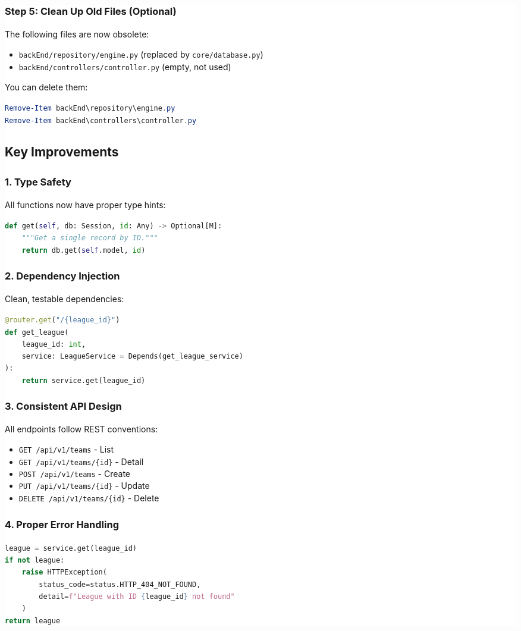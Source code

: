 ### Step 5: Clean Up Old Files (Optional)

The following files are now obsolete:
- `backEnd/repository/engine.py` (replaced by `core/database.py`)
- `backEnd/controllers/controller.py` (empty, not used)

You can delete them:
```powershell
Remove-Item backEnd\repository\engine.py
Remove-Item backEnd\controllers\controller.py
```

## Key Improvements

### 1. Type Safety
All functions now have proper type hints:
```python
def get(self, db: Session, id: Any) -> Optional[M]:
    """Get a single record by ID."""
    return db.get(self.model, id)
```

### 2. Dependency Injection
Clean, testable dependencies:
```python
@router.get("/{league_id}")
def get_league(
    league_id: int,
    service: LeagueService = Depends(get_league_service)
):
    return service.get(league_id)
```

### 3. Consistent API Design
All endpoints follow REST conventions:
- `GET /api/v1/teams` - List
- `GET /api/v1/teams/{id}` - Detail
- `POST /api/v1/teams` - Create
- `PUT /api/v1/teams/{id}` - Update
- `DELETE /api/v1/teams/{id}` - Delete

### 4. Proper Error Handling
```python
league = service.get(league_id)
if not league:
    raise HTTPException(
        status_code=status.HTTP_404_NOT_FOUND,
        detail=f"League with ID {league_id} not found"
    )
return league
```
